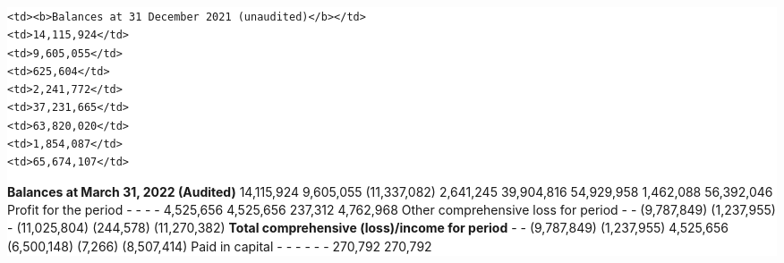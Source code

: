    <td><b>Balances at 31 December 2021 (unaudited)</b></td>
    <td>14,115,924</td>
    <td>9,605,055</td>
    <td>625,604</td>
    <td>2,241,772</td>
    <td>37,231,665</td>
    <td>63,820,020</td>
    <td>1,854,087</td>
    <td>65,674,107</td>
  </tr>
  <tr>
    <td><b>Balances at March 31, 2022 (Audited)</b></td>
    <td>14,115,924</td>
    <td>9,605,055</td>
    <td>(11,337,082)</td>
    <td>2,641,245</td>
    <td>39,904,816</td>
    <td>54,929,958</td>
    <td>1,462,088</td>
    <td>56,392,046</td>
  </tr>
  <tr>
    <td>Profit for the period</td>
    <td>-</td>
    <td>-</td>
    <td>-</td>
    <td>-</td>
    <td>4,525,656</td>
    <td>4,525,656</td>
    <td>237,312</td>
    <td>4,762,968</td>
  </tr>
  <tr>
    <td>Other comprehensive loss for period</td>
    <td>-</td>
    <td>-</td>
    <td>(9,787,849)</td>
    <td>(1,237,955)</td>
    <td>-</td>
    <td>(11,025,804)</td>
    <td>(244,578)</td>
    <td>(11,270,382)</td>
  </tr>
  <tr>
    <td><b>Total comprehensive (loss)/income for period</b></td>
    <td>-</td>
    <td>-</td>
    <td>(9,787,849)</td>
    <td>(1,237,955)</td>
    <td>4,525,656</td>
    <td>(6,500,148)</td>
    <td>(7,266)</td>
    <td>(8,507,414)</td>
  </tr>
  <tr>
    <td>Paid in capital</td>
    <td>-</td>
    <td>-</td>
    <td>-</td>
    <td>-</td>
    <td>-</td>
    <td>-</td>
    <td>270,792</td>
    <td>270,792</td>